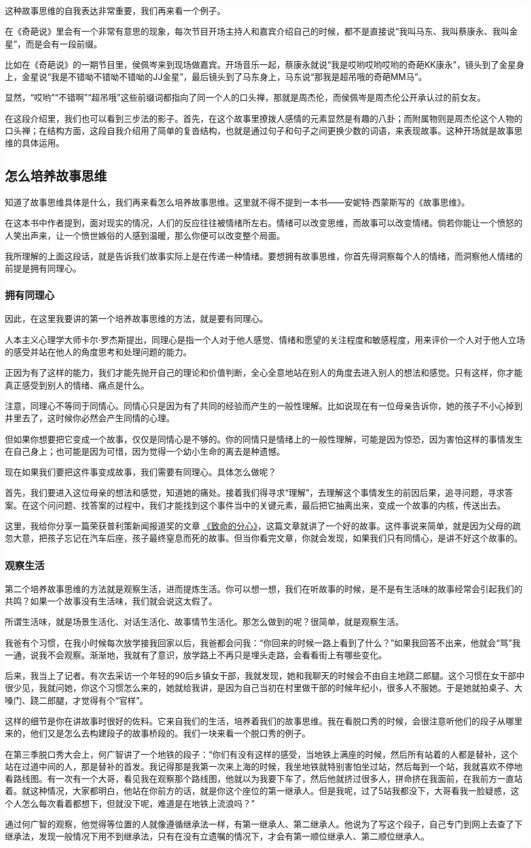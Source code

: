 这种故事思维的自我表达非常重要，我们再来看一个例子。

在《奇葩说》里会有一个非常有意思的现象，每次节目开场主持人和嘉宾介绍自己的时候，都不是直接说“我叫马东、我叫蔡康永、我叫金星”，而是会有一段前缀。

比如在《奇葩说》的一期节目里，侯佩岑来到现场做嘉宾。开场音乐一起，蔡康永就说“我是哎哟哎哟哎哟的奇葩KK康永”，镜头到了金星身上，金星说“我是不错呦不错呦不错呦的JJ金星”，最后镜头到了马东身上，马东说“那我是超吊哦的奇葩MM马”。

显然，“哎哟”“不错啊”“超吊哦”这些前缀词都指向了同一个人的口头禅，那就是周杰伦，而侯佩岑是周杰伦公开承认过的前女友。

在这段介绍里，我们也可以看到三步法的影子。首先，在这个故事里撩拨人感情的元素显然是有趣的八卦；而附属物则是周杰伦这个人物的口头禅；在结构方面，这段自我介绍用了简单的复沓结构，也就是通过句子和句子之间更换少数的词语，来表现故事。这种开场就是故事思维的具体运用。

## 怎么培养故事思维

知道了故事思维具体是什么，我们再来看怎么培养故事思维。这里就不得不提到一本书——安妮特·西蒙斯写的《故事思维》。

在这本书中作者提到，面对现实的情况，人们的反应往往被情绪所左右。情绪可以改变思维，而故事可以改变情绪。倘若你能让一个愤怒的人笑出声来，让一个愤世嫉俗的人感到温暖，那么你便可以改变整个局面。

我所理解的上面这段话，就是告诉我们故事实际上是在传递一种情绪。要想拥有故事思维，你首先得洞察每个人的情绪，而洞察他人情绪的前提是拥有同理心。

### 拥有同理心

因此，在这里我要讲的第一个培养故事思维的方法，就是要有同理心。

人本主义心理学大师卡尔·罗杰斯提出，同理心是指一个人对于他人感觉、情绪和愿望的关注程度和敏感程度，用来评价一个人对于他人立场的感受并站在他人的角度思考和处理问题的能力。

正因为有了这样的能力，我们才能先抛开自己的理论和价值判断，全心全意地站在别人的角度去进入别人的想法和感觉。只有这样，你才能真正感受到别人的情绪、痛点是什么。

注意，同理心不等同于同情心。同情心只是因为有了共同的经验而产生的一般性理解。比如说现在有一位母亲告诉你，她的孩子不小心掉到井里去了，这时候你必然会产生同情的心理。

但如果你想要把它变成一个故事，仅仅是同情心是不够的。你的同情只是情绪上的一般性理解，可能是因为惊恐，因为害怕这样的事情发生在自己身上；也可能是因为可惜，因为觉得一个幼小生命的离去是种遗憾。

现在如果我们要把这件事变成故事，我们需要有同理心。具体怎么做呢？

首先，我们要进入这位母亲的想法和感觉，知道她的痛处。接着我们得寻求“理解”，去理解这个事情发生的前因后果，追寻问题，寻求答案。在这个问问题、找答案的过程中，我们才能找到这个事件当中的关键元素，最后把它抽离出来，变成一个故事的内核，传送出去。

这里，我给你分享一篇荣获普利策新闻报道奖的文章 [《致命的分心》](https://zhuanlan.zhihu.com/p/113519030)，这篇文章就讲了一个好的故事。这件事说来简单，就是因为父母的疏忽大意，把孩子忘记在汽车后座，孩子最终窒息而死的故事。但当你看完文章，你就会发现，如果我们只有同情心，是讲不好这个故事的。

### 观察生活

第二个培养故事思维的方法就是观察生活，进而提炼生活。你可以想一想，我们在听故事的时候，是不是有生活味的故事经常会引起我们的共鸣？如果一个故事没有生活味，我们就会说这太假了。

所谓生活味，就是场景生活化、对话生活化、故事情节生活化。那怎么做到的呢？很简单，就是观察生活。

我爸有个习惯，在我小时候每次放学接我回家以后，我爸都会问我：“你回来的时候一路上看到了什么？”如果我回答不出来，他就会“骂”我一通，说我不会观察。渐渐地，我就有了意识，放学路上不再只是埋头走路，会看看街上有哪些变化。

后来，我当上了记者。有次去采访一个年轻的90后乡镇女干部，我就发现，她和我聊天的时候会不由自主地跷二郎腿。这个习惯在女干部中很少见，我就问她，你这个习惯怎么来的，她就给我讲，是因为自己当初在村里做干部的时候年纪小，很多人不服她。于是她就拍桌子、大嗓门、跷二郎腿，才觉得有个“官样”。

这样的细节是你在讲故事时很好的佐料。它来自我们的生活，培养着我们的故事思维。我在看脱口秀的时候，会很注意听他们的段子从哪里来的，他们又是怎么去构建段子的故事桥段的。我们一块来看一个脱口秀的例子。

在第三季脱口秀大会上，何广智讲了一个地铁的段子：“你们有没有这样的感受，当地铁上满座的时候，然后所有站着的人都是替补，这个站在过道中间的人，那是替补的首发。我记得那是我第一次来上海的时候，我坐地铁就特别害怕坐过站，然后每到一个站，我就喜欢不停地看路线图。有一次有一个大哥，看见我在观察那个路线图，他就以为我要下车了，然后他就挤过很多人，拼命挤在我面前，在我前方一直站着。就这种情况，大家都明白，他站在你前方的话，就是你这个座位的第一继承人。但是我呢，过了5站我都没下，大哥看我一脸疑惑，这个人怎么每次看着都想下，但就没下呢，难道是在地铁上流浪吗？”

通过何广智的观察，他觉得等位置的人就像遵循继承法一样，有第一继承人、第二继承人。他说为了写这个段子，自己专门到网上去查了下继承法，发现一般情况下用不到继承法，只有在没有立遗嘱的情况下，才会有第一顺位继承人、第二顺位继承人。
